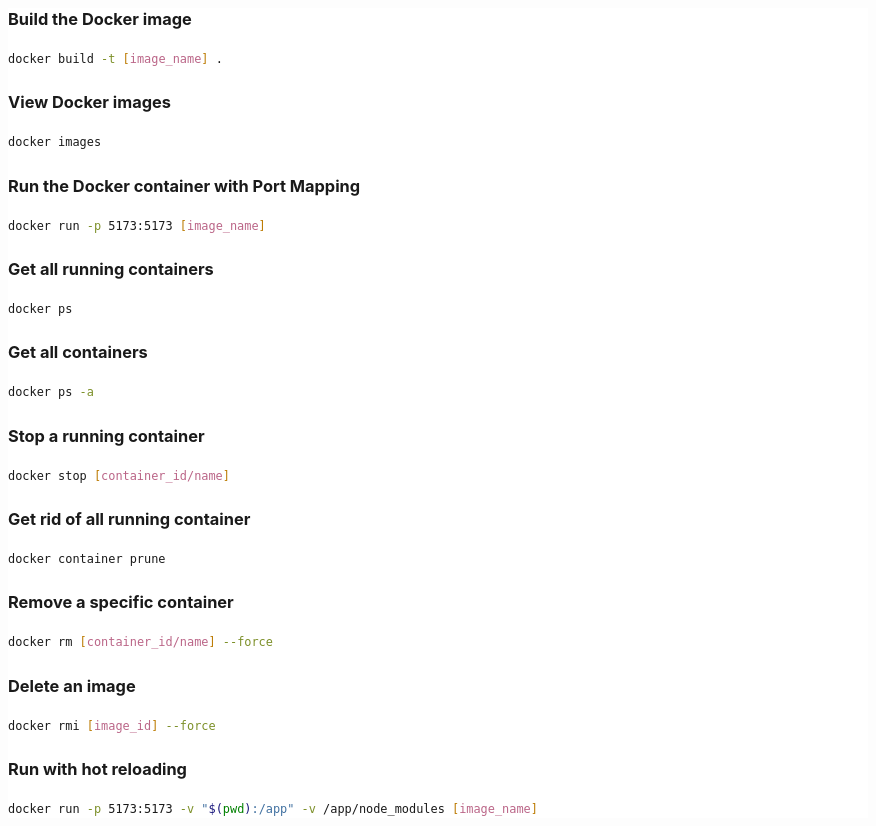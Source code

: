 ### Build the Docker image

```bash
docker build -t [image_name] .
```

### View Docker images

```bash
docker images
```

### Run the Docker container with Port Mapping

```bash
docker run -p 5173:5173 [image_name]
```

### Get all running containers

```bash
docker ps
```

### Get all containers

```bash
docker ps -a
```

### Stop a running container

```bash
docker stop [container_id/name]
```

### Get rid of all running container

```bash
docker container prune
```

### Remove a specific container

```bash
docker rm [container_id/name] --force
```

### Delete an image
```bash
docker rmi [image_id] --force
```

### Run with hot reloading

```bash
docker run -p 5173:5173 -v "$(pwd):/app" -v /app/node_modules [image_name]
```
